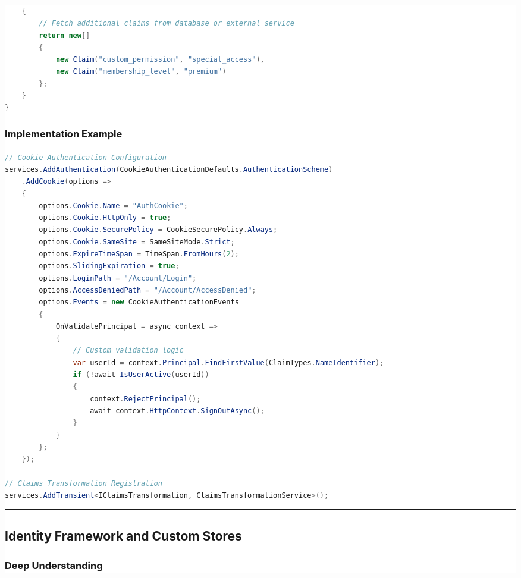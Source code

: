```csharp
    {
        // Fetch additional claims from database or external service
        return new[]
        {
            new Claim("custom_permission", "special_access"),
            new Claim("membership_level", "premium")
        };
    }
}
```

### Implementation Example

```csharp
// Cookie Authentication Configuration
services.AddAuthentication(CookieAuthenticationDefaults.AuthenticationScheme)
    .AddCookie(options =>
    {
        options.Cookie.Name = "AuthCookie";
        options.Cookie.HttpOnly = true;
        options.Cookie.SecurePolicy = CookieSecurePolicy.Always;
        options.Cookie.SameSite = SameSiteMode.Strict;
        options.ExpireTimeSpan = TimeSpan.FromHours(2);
        options.SlidingExpiration = true;
        options.LoginPath = "/Account/Login";
        options.AccessDeniedPath = "/Account/AccessDenied";
        options.Events = new CookieAuthenticationEvents
        {
            OnValidatePrincipal = async context =>
            {
                // Custom validation logic
                var userId = context.Principal.FindFirstValue(ClaimTypes.NameIdentifier);
                if (!await IsUserActive(userId))
                {
                    context.RejectPrincipal();
                    await context.HttpContext.SignOutAsync();
                }
            }
        };
    });

// Claims Transformation Registration
services.AddTransient<IClaimsTransformation, ClaimsTransformationService>();
```

---

## Identity Framework and Custom Stores

### Deep Understanding
